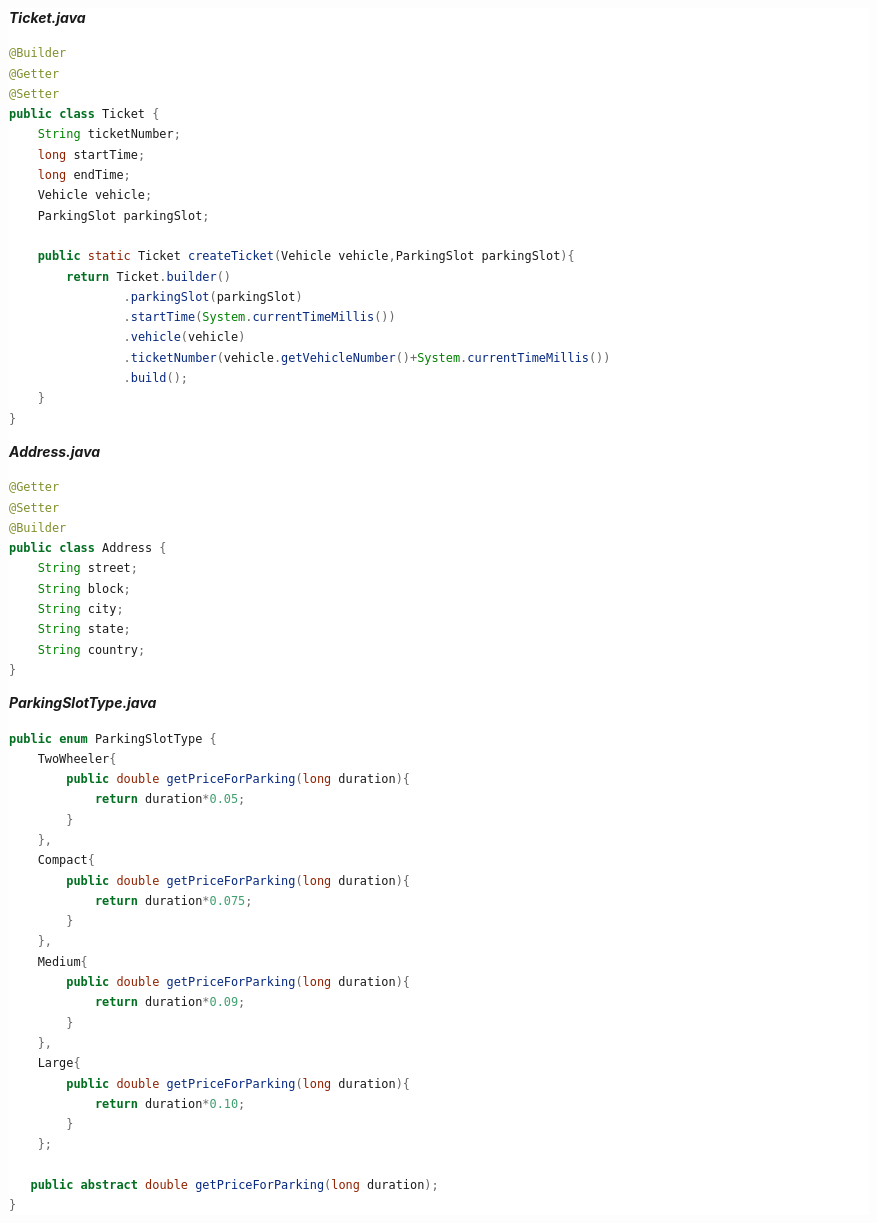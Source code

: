 
***Ticket.java***
```java
@Builder
@Getter
@Setter
public class Ticket {
    String ticketNumber;
    long startTime;
    long endTime;
    Vehicle vehicle;
    ParkingSlot parkingSlot;

    public static Ticket createTicket(Vehicle vehicle,ParkingSlot parkingSlot){
        return Ticket.builder()
                .parkingSlot(parkingSlot)
                .startTime(System.currentTimeMillis())
                .vehicle(vehicle)
                .ticketNumber(vehicle.getVehicleNumber()+System.currentTimeMillis())
                .build();
    }
}
```
***Address.java***
```java
@Getter
@Setter
@Builder
public class Address {
    String street;
    String block;
    String city;
    String state;
    String country;
}
```

***ParkingSlotType.java***
```java
public enum ParkingSlotType {
    TwoWheeler{
        public double getPriceForParking(long duration){
            return duration*0.05;
        }
    },
    Compact{
        public double getPriceForParking(long duration){
            return duration*0.075;
        }
    },
    Medium{
        public double getPriceForParking(long duration){
            return duration*0.09;
        }
    },
    Large{
        public double getPriceForParking(long duration){
            return duration*0.10;
        }
    };

   public abstract double getPriceForParking(long duration);
}
```
